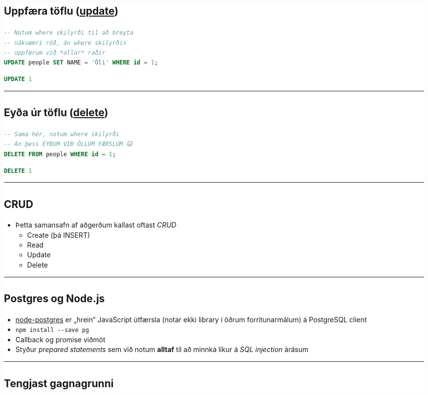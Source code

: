 ## Uppfæra töflu ([update](https://www.postgresql.org/docs/current/static/sql-update.html))

```sql
-- Notum where skilyrði til að breyta
-- nákvæmri röð, án where skilyrðis
-- uppfærum við *allar* raðir
UPDATE people SET NAME = 'Óli' WHERE id = 1;
```

```sql
UPDATE 1
```

***

## Eyða úr töflu ([delete](https://www.postgresql.org/docs/current/static/sql-update.html))

```sql
-- Sama hér, notum where skilyrði
-- Án þess EYÐUM VIÐ ÖLLUM FÆRSLUM 🙀
DELETE FROM people WHERE id = 1;
```

```sql
DELETE 1
```

***

## CRUD

* Þetta samansafn af aðgerðum kallast oftast _CRUD_
  - Create (þá INSERT)
  - Read
  - Update
  - Delete

---

## Postgres og Node.js

* [node-postgres](https://github.com/brianc/node-postgres) er „hrein“ JavaScript útfærsla (notar ekki library í öðrum forritunarmálum) á PostgreSQL client
* `npm install --save pg`
* Callback og promise viðmót
* Styður _prepared statements_ sem við notum **alltaf** til að minnka líkur á _SQL injection_ árásum

***

## Tengjast gagnagrunni
